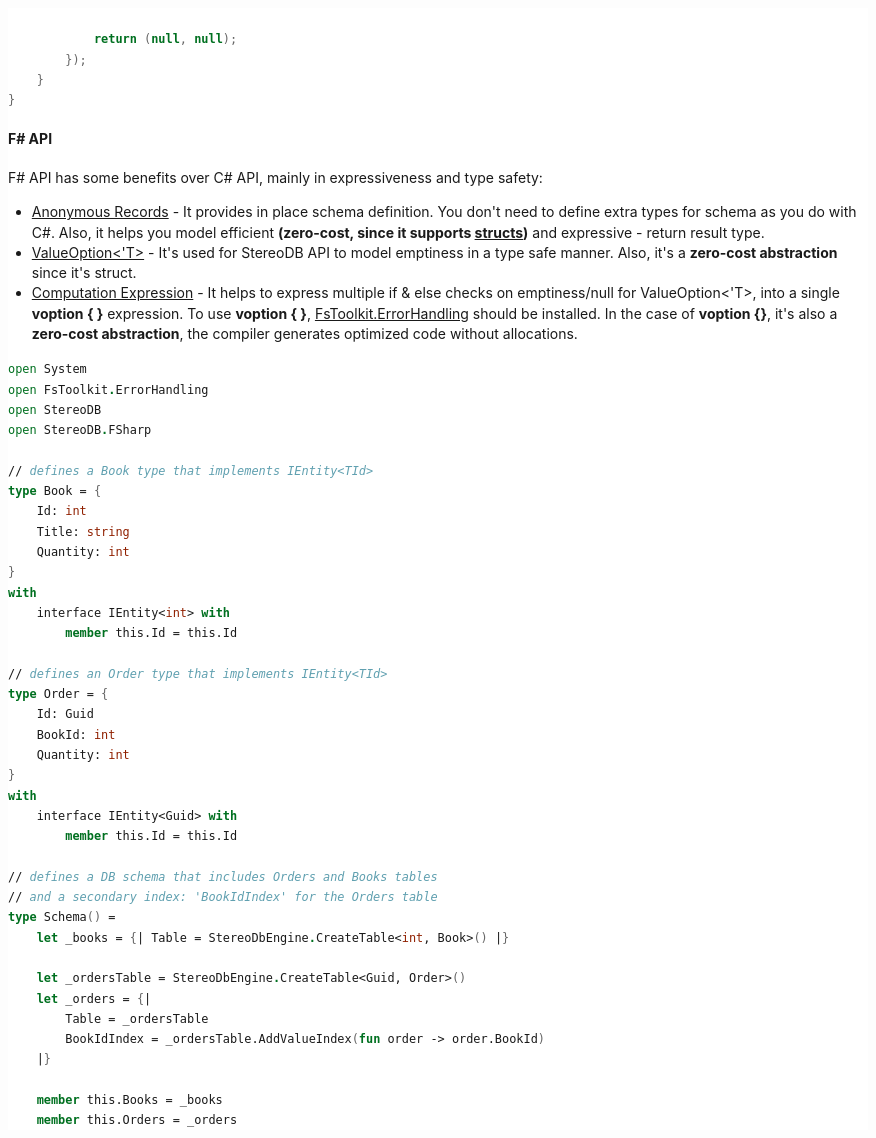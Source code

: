 ```csharp
            
            return (null, null);
        });    
    }    
}
```

#### F# API
F# API has some benefits over C# API, mainly in expressiveness and type safety: 

- [Anonymous Records](https://learn.microsoft.com/en-us/dotnet/fsharp/language-reference/anonymous-records) - It provides in place schema definition. You don't need to define extra types for schema as you do with C#. Also, it helps you model efficient **(zero-cost, since it supports [structs](https://learn.microsoft.com/en-us/dotnet/fsharp/language-reference/structs))** and expressive - return result type. 
- [ValueOption<'T>](https://learn.microsoft.com/en-us/dotnet/fsharp/language-reference/value-options) - It's used for StereoDB API to model emptiness in a type safe manner. Also, it's a **zero-cost abstraction** since it's struct.
- [Computation Expression](https://learn.microsoft.com/en-us/dotnet/fsharp/language-reference/computation-expressions) - It helps to express multiple if & else checks on emptiness/null for ValueOption<'T>, into a single **voption { }** expression. To use **voption { }**, [FsToolkit.ErrorHandling](https://github.com/demystifyfp/FsToolkit.ErrorHandling) should be installed. In the case of **voption {}**, it's also a **zero-cost abstraction**, the compiler generates optimized code without allocations.

```fsharp
open System
open FsToolkit.ErrorHandling
open StereoDB
open StereoDB.FSharp

// defines a Book type that implements IEntity<TId>
type Book = {
    Id: int
    Title: string
    Quantity: int    
}
with
    interface IEntity<int> with
        member this.Id = this.Id

// defines an Order type that implements IEntity<TId>
type Order = {
    Id: Guid
    BookId: int
    Quantity: int    
}
with
    interface IEntity<Guid> with
        member this.Id = this.Id

// defines a DB schema that includes Orders and Books tables
// and a secondary index: 'BookIdIndex' for the Orders table
type Schema() =
    let _books = {| Table = StereoDbEngine.CreateTable<int, Book>() |}
    
    let _ordersTable = StereoDbEngine.CreateTable<Guid, Order>()
    let _orders = {|
        Table = _ordersTable
        BookIdIndex = _ordersTable.AddValueIndex(fun order -> order.BookId)
    |}
    
    member this.Books = _books
    member this.Orders = _orders
```